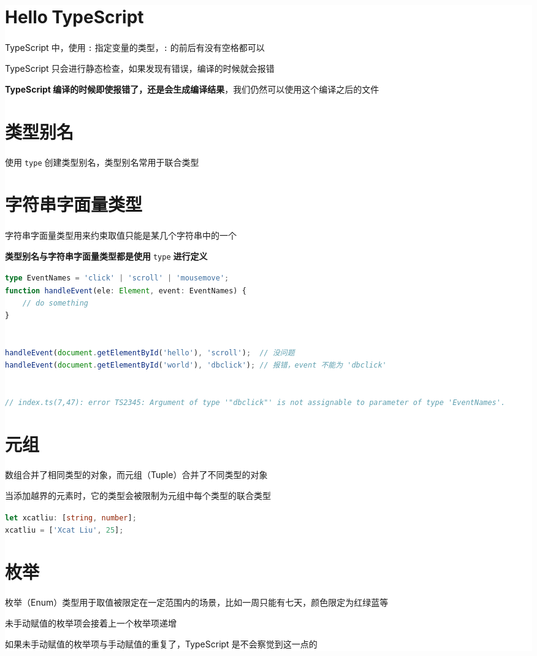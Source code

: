 # Hello TypeScript

TypeScript 中，使用 `:` 指定变量的类型，`:` 的前后有没有空格都可以

TypeScript 只会进行静态检查，如果发现有错误，编译的时候就会报错

**TypeScript 编译的时候即使报错了，还是会生成编译结果**，我们仍然可以使用这个编译之后的文件

# 类型别名

使用 `type` 创建类型别名，类型别名常用于联合类型

# 字符串字面量类型

字符串字面量类型用来约束取值只能是某几个字符串中的一个

**类型别名与字符串字面量类型都是使用** `type` **进行定义**

```typescript
type EventNames = 'click' | 'scroll' | 'mousemove';
function handleEvent(ele: Element, event: EventNames) {
    // do something
}


handleEvent(document.getElementById('hello'), 'scroll');  // 没问题
handleEvent(document.getElementById('world'), 'dbclick'); // 报错，event 不能为 'dbclick'


// index.ts(7,47): error TS2345: Argument of type '"dbclick"' is not assignable to parameter of type 'EventNames'.
```

# 元组

数组合并了相同类型的对象，而元组（Tuple）合并了不同类型的对象

当添加越界的元素时，它的类型会被限制为元组中每个类型的联合类型

```typescript
let xcatliu: [string, number];
xcatliu = ['Xcat Liu', 25];
```

# 枚举

枚举（Enum）类型用于取值被限定在一定范围内的场景，比如一周只能有七天，颜色限定为红绿蓝等

未手动赋值的枚举项会接着上一个枚举项递增

如果未手动赋值的枚举项与手动赋值的重复了，TypeScript 是不会察觉到这一点的
